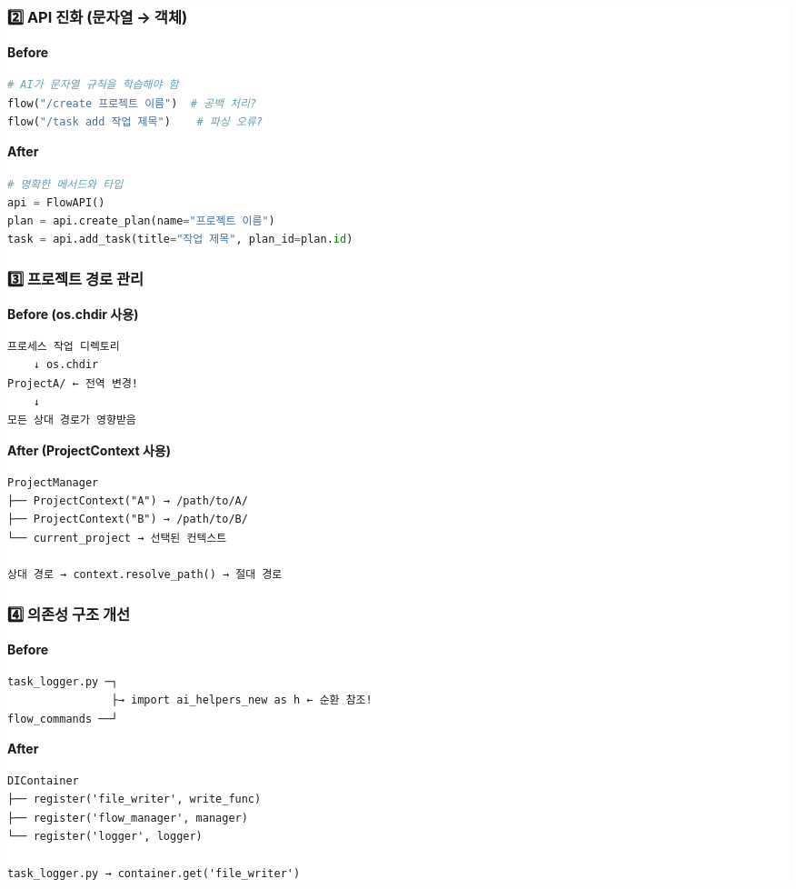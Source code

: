 ### 2️⃣ API 진화 (문자열 → 객체)

**Before**
```python
# AI가 문자열 규칙을 학습해야 함
flow("/create 프로젝트 이름")  # 공백 처리?
flow("/task add 작업 제목")    # 파싱 오류?
```

**After**
```python
# 명확한 메서드와 타입
api = FlowAPI()
plan = api.create_plan(name="프로젝트 이름")
task = api.add_task(title="작업 제목", plan_id=plan.id)
```

### 3️⃣ 프로젝트 경로 관리

**Before (os.chdir 사용)**
```
프로세스 작업 디렉토리
    ↓ os.chdir
ProjectA/ ← 전역 변경!
    ↓
모든 상대 경로가 영향받음
```

**After (ProjectContext 사용)**
```
ProjectManager
├── ProjectContext("A") → /path/to/A/
├── ProjectContext("B") → /path/to/B/
└── current_project → 선택된 컨텍스트

상대 경로 → context.resolve_path() → 절대 경로
```

### 4️⃣ 의존성 구조 개선

**Before**
```
task_logger.py ─┐
                ├→ import ai_helpers_new as h ← 순환 참조!
flow_commands ──┘
```

**After**
```
DIContainer
├── register('file_writer', write_func)
├── register('flow_manager', manager)
└── register('logger', logger)

task_logger.py → container.get('file_writer')
```
